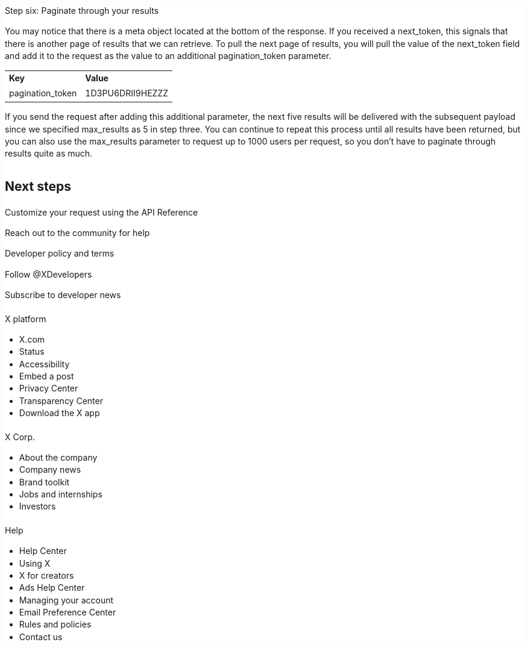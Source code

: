 #### 
Step six: Paginate through your results

You may notice that there is a meta object located at the bottom of the response. If you received a next\_token, this signals that there is another page of results that we can retrieve. To pull the next page of results, you will pull the value of the next\_token field and add it to the request as the value to an additional pagination\_token parameter.  

|  |  |
| --- | --- |
| **Key** | **Value** |
| pagination\_token | 1D3PU6DRII9HEZZZ |

If you send the request after adding this additional parameter, the next five results will be delivered with the subsequent payload since we specified max\_results as 5 in step three. You can continue to repeat this process until all results have been returned, but you can also use the max\_results parameter to request up to 1000 users per request, so you don’t have to paginate through results quite as much.

Next steps
----------

Customize your request using the API Reference

Reach out to the community for help

Developer policy and terms

Follow @XDevelopers

Subscribe to developer news

#### 
 X platform

* X.com
* Status
* Accessibility
* Embed a post
* Privacy Center
* Transparency Center
* Download the X app

#### 
 X Corp.

* About the company
* Company news
* Brand toolkit
* Jobs and internships
* Investors

#### 
 Help

* Help Center
* Using X
* X for creators
* Ads Help Center
* Managing your account
* Email Preference Center
* Rules and policies
* Contact us
